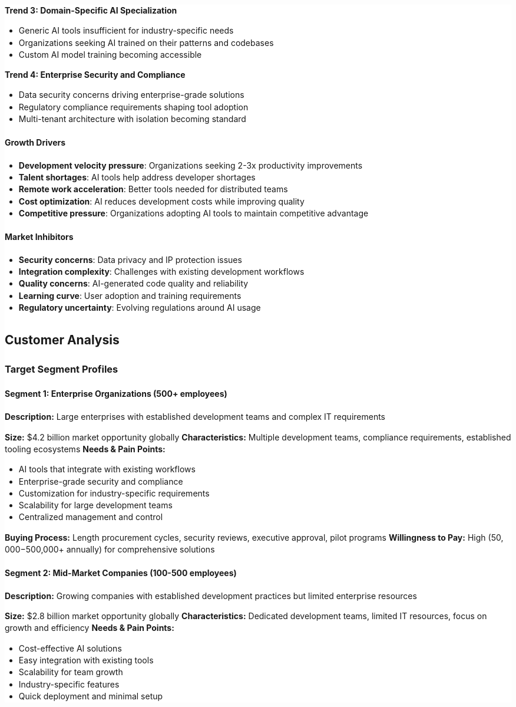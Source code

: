 **Trend 3: Domain-Specific AI Specialization**
- Generic AI tools insufficient for industry-specific needs
- Organizations seeking AI trained on their patterns and codebases
- Custom AI model training becoming accessible

**Trend 4: Enterprise Security and Compliance**
- Data security concerns driving enterprise-grade solutions
- Regulatory compliance requirements shaping tool adoption
- Multi-tenant architecture with isolation becoming standard

#### Growth Drivers

- **Development velocity pressure**: Organizations seeking 2-3x productivity improvements
- **Talent shortages**: AI tools help address developer shortages
- **Remote work acceleration**: Better tools needed for distributed teams
- **Cost optimization**: AI reduces development costs while improving quality
- **Competitive pressure**: Organizations adopting AI tools to maintain competitive advantage

#### Market Inhibitors

- **Security concerns**: Data privacy and IP protection issues
- **Integration complexity**: Challenges with existing development workflows
- **Quality concerns**: AI-generated code quality and reliability
- **Learning curve**: User adoption and training requirements
- **Regulatory uncertainty**: Evolving regulations around AI usage

## Customer Analysis

### Target Segment Profiles

#### Segment 1: Enterprise Organizations (500+ employees)

**Description:** Large enterprises with established development teams and complex IT requirements

**Size:** $4.2 billion market opportunity globally
**Characteristics:** Multiple development teams, compliance requirements, established tooling ecosystems
**Needs & Pain Points:**
- AI tools that integrate with existing workflows
- Enterprise-grade security and compliance
- Customization for industry-specific requirements
- Scalability for large development teams
- Centralized management and control

**Buying Process:** Length procurement cycles, security reviews, executive approval, pilot programs
**Willingness to Pay:** High ($50,000-$500,000+ annually) for comprehensive solutions

#### Segment 2: Mid-Market Companies (100-500 employees)

**Description:** Growing companies with established development practices but limited enterprise resources

**Size:** $2.8 billion market opportunity globally
**Characteristics:** Dedicated development teams, limited IT resources, focus on growth and efficiency
**Needs & Pain Points:**
- Cost-effective AI solutions
- Easy integration with existing tools
- Scalability for team growth
- Industry-specific features
- Quick deployment and minimal setup
